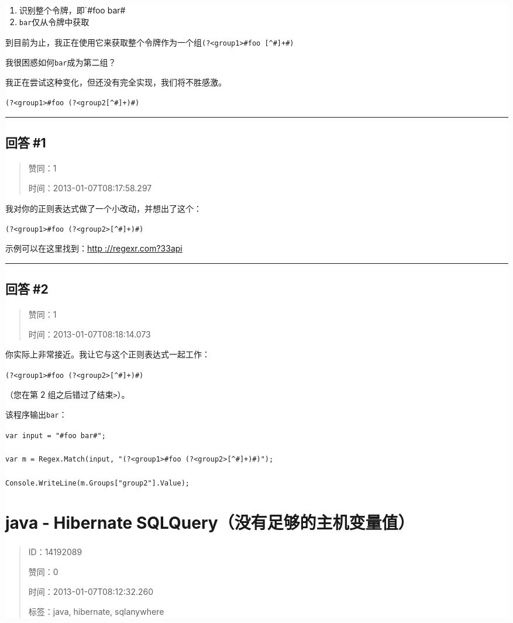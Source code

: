 1.  识别整个令牌，即`#foo bar#
2.  `bar`仅从令牌中获取

到目前为止，我正在使用它来获取整个令牌作为一个组`(?<group1>#foo [^#]+#)`

我很困惑如何`bar`成为第二组？

我正在尝试这种变化，但还没有完全实现，我们将不胜感激。

`(?<group1>#foo (?<group2[^#]+)#)`

* * *

## 回答 #1

> 赞同：1
> 
> 时间：2013-01-07T08:17:58.297

我对你的正则表达式做了一个小改动，并想出了这个：

```
(?<group1>#foo (?<group2>[^#]+)#) 
```

示例可以在这里找到：[http ://regexr.com?33api](http://regexr.com?33api)

* * *

## 回答 #2

> 赞同：1
> 
> 时间：2013-01-07T08:18:14.073

你实际上非常接近。我让它与这个正则表达式一起工作：

```
(?<group1>#foo (?<group2>[^#]+)#) 
```

（您在第 2 组之后错过了结束`>`）。

该程序输出`bar`：

```
var input = "#foo bar#";

var m = Regex.Match(input, "(?<group1>#foo (?<group2>[^#]+)#)");

Console.WriteLine(m.Groups["group2"].Value); 
```

# java - Hibernate SQLQuery（没有足够的主机变量值）

> ID：14192089
> 
> 赞同：0
> 
> 时间：2013-01-07T08:12:32.260
> 
> 标签：java, hibernate, sqlanywhere
